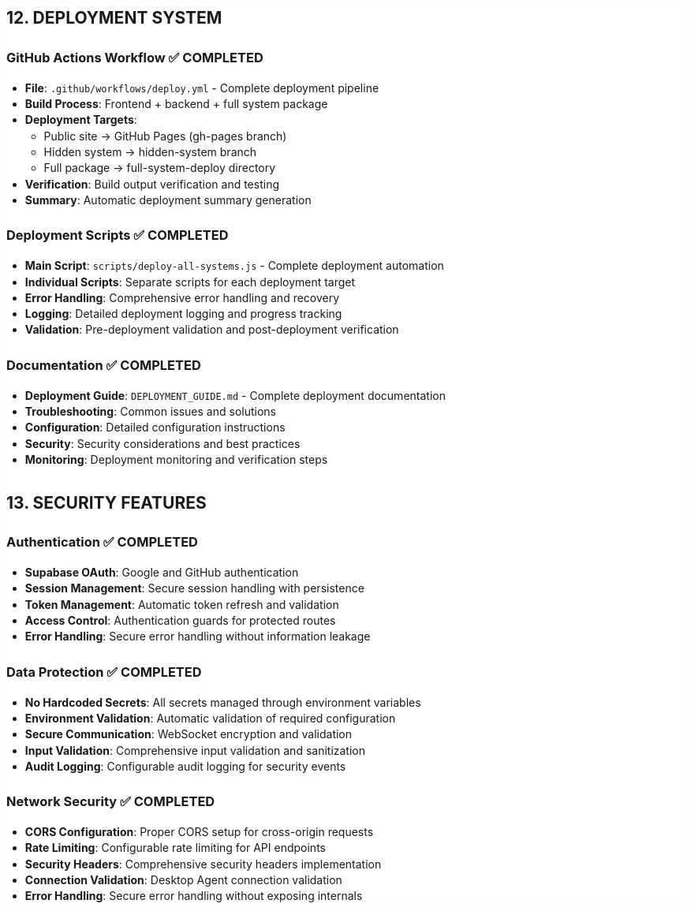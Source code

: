 ## 12. DEPLOYMENT SYSTEM

### GitHub Actions Workflow ✅ COMPLETED
- **File**: `.github/workflows/deploy.yml` - Complete deployment pipeline
- **Build Process**: Frontend + backend + full system package
- **Deployment Targets**: 
  - Public site → GitHub Pages (gh-pages branch)
  - Hidden system → hidden-system branch
  - Full package → full-system-deploy directory
- **Verification**: Build output verification and testing
- **Summary**: Automatic deployment summary generation

### Deployment Scripts ✅ COMPLETED
- **Main Script**: `scripts/deploy-all-systems.js` - Complete deployment automation
- **Individual Scripts**: Separate scripts for each deployment target
- **Error Handling**: Comprehensive error handling and recovery
- **Logging**: Detailed deployment logging and progress tracking
- **Validation**: Pre-deployment validation and post-deployment verification

### Documentation ✅ COMPLETED
- **Deployment Guide**: `DEPLOYMENT_GUIDE.md` - Complete deployment documentation
- **Troubleshooting**: Common issues and solutions
- **Configuration**: Detailed configuration instructions
- **Security**: Security considerations and best practices
- **Monitoring**: Deployment monitoring and verification steps

## 13. SECURITY FEATURES

### Authentication ✅ COMPLETED
- **Supabase OAuth**: Google and GitHub authentication
- **Session Management**: Secure session handling with persistence
- **Token Management**: Automatic token refresh and validation
- **Access Control**: Authentication guards for protected routes
- **Error Handling**: Secure error handling without information leakage

### Data Protection ✅ COMPLETED
- **No Hardcoded Secrets**: All secrets managed through environment variables
- **Environment Validation**: Automatic validation of required configuration
- **Secure Communication**: WebSocket encryption and validation
- **Input Validation**: Comprehensive input validation and sanitization
- **Audit Logging**: Configurable audit logging for security events

### Network Security ✅ COMPLETED
- **CORS Configuration**: Proper CORS setup for cross-origin requests
- **Rate Limiting**: Configurable rate limiting for API endpoints
- **Security Headers**: Comprehensive security headers implementation
- **Connection Validation**: Desktop Agent connection validation
- **Error Handling**: Secure error handling without exposing internals

